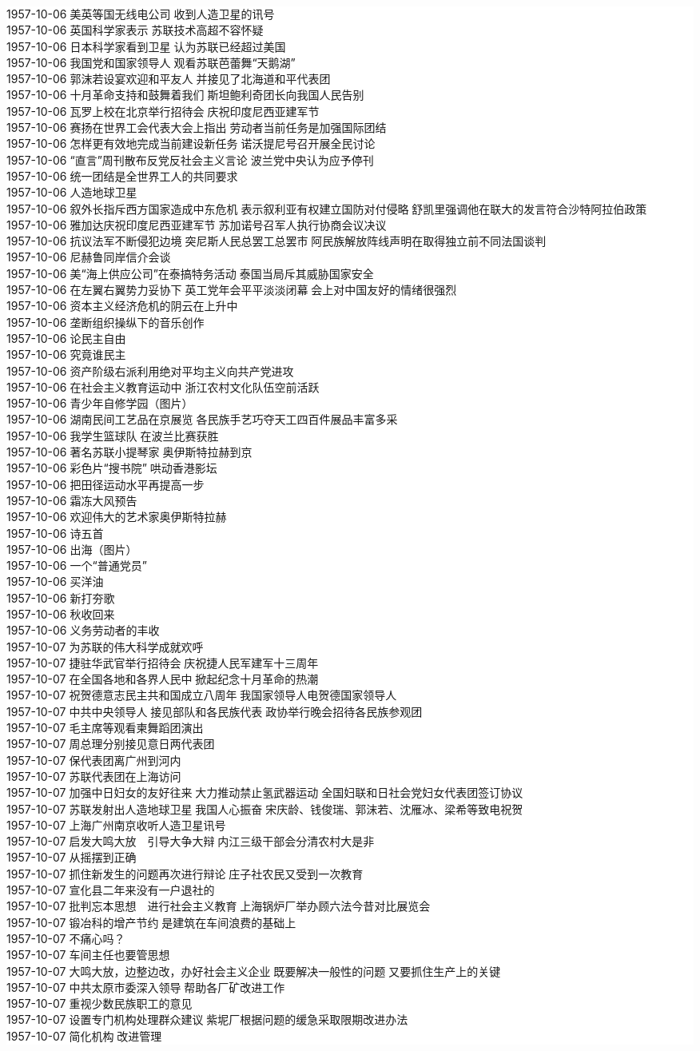 1957-10-06 美英等国无线电公司  收到人造卫星的讯号  
1957-10-06 英国科学家表示  苏联技术高超不容怀疑  
1957-10-06 日本科学家看到卫星  认为苏联已经超过美国  
1957-10-06 我国党和国家领导人  观看苏联芭蕾舞“天鹅湖”  
1957-10-06 郭沫若设宴欢迎和平友人  并接见了北海道和平代表团  
1957-10-06 十月革命支持和鼓舞着我们  斯坦鲍利奇团长向我国人民告别  
1957-10-06 瓦罗上校在北京举行招待会  庆祝印度尼西亚建军节  
1957-10-06 赛扬在世界工会代表大会上指出  劳动者当前任务是加强国际团结  
1957-10-06 怎样更有效地完成当前建设新任务  诺沃提尼号召开展全民讨论  
1957-10-06 “直言”周刊散布反党反社会主义言论  波兰党中央认为应予停刊  
1957-10-06 统一团结是全世界工人的共同要求  
1957-10-06 人造地球卫星  
1957-10-06 叙外长指斥西方国家造成中东危机  表示叙利亚有权建立国防对付侵略  舒凯里强调他在联大的发言符合沙特阿拉伯政策  
1957-10-06 雅加达庆祝印度尼西亚建军节  苏加诺号召军人执行协商会议决议  
1957-10-06 抗议法军不断侵犯边境  突尼斯人民总罢工总罢市  阿民族解放阵线声明在取得独立前不同法国谈判  
1957-10-06 尼赫鲁同岸信介会谈  
1957-10-06 美“海上供应公司”在泰搞特务活动  泰国当局斥其威胁国家安全  
1957-10-06 在左翼右翼势力妥协下  英工党年会平平淡淡闭幕  会上对中国友好的情绪很强烈  
1957-10-06 资本主义经济危机的阴云在上升中  
1957-10-06 垄断组织操纵下的音乐创作  
1957-10-06 论民主自由  
1957-10-06 究竟谁民主  
1957-10-06 资产阶级右派利用绝对平均主义向共产党进攻  
1957-10-06 在社会主义教育运动中  浙江农村文化队伍空前活跃  
1957-10-06 青少年自修学园（图片）  
1957-10-06 湖南民间工艺品在京展览  各民族手艺巧夺天工四百件展品丰富多采  
1957-10-06 我学生篮球队  在波兰比赛获胜  
1957-10-06 著名苏联小提琴家  奥伊斯特拉赫到京  
1957-10-06 彩色片“搜书院”  哄动香港影坛  
1957-10-06 把田径运动水平再提高一步  
1957-10-06 霜冻大风预告  
1957-10-06 欢迎伟大的艺术家奥伊斯特拉赫  
1957-10-06 诗五首  
1957-10-06 出海（图片）  
1957-10-06 一个“普通党员”  
1957-10-06 买洋油  
1957-10-06 新打夯歌  
1957-10-06 秋收回来  
1957-10-06 义务劳动者的丰收  
1957-10-07 为苏联的伟大科学成就欢呼  
1957-10-07 捷驻华武官举行招待会  庆祝捷人民军建军十三周年  
1957-10-07 在全国各地和各界人民中  掀起纪念十月革命的热潮  
1957-10-07 祝贺德意志民主共和国成立八周年  我国家领导人电贺德国家领导人  
1957-10-07 中共中央领导人  接见部队和各民族代表  政协举行晚会招待各民族参观团  
1957-10-07 毛主席等观看柬舞蹈团演出  
1957-10-07 周总理分别接见意日两代表团  
1957-10-07 保代表团离广州到河内  
1957-10-07 苏联代表团在上海访问  
1957-10-07 加强中日妇女的友好往来  大力推动禁止氢武器运动  全国妇联和日社会党妇女代表团签订协议  
1957-10-07 苏联发射出人造地球卫星  我国人心振奋  宋庆龄、钱俊瑞、郭沫若、沈雁冰、梁希等致电祝贺  
1957-10-07 上海广州南京收听人造卫星讯号  
1957-10-07 启发大鸣大放　引导大争大辩  内江三级干部会分清农村大是非  
1957-10-07 从摇摆到正确  
1957-10-07 抓住新发生的问题再次进行辩论  庄子社农民又受到一次教育  
1957-10-07 宣化县二年来没有一户退社的  
1957-10-07 批判忘本思想　进行社会主义教育  上海锅炉厂举办顾六法今昔对比展览会  
1957-10-07 锻冶科的增产节约  是建筑在车间浪费的基础上  
1957-10-07 不痛心吗？  
1957-10-07 车间主任也要管思想  
1957-10-07 大鸣大放，边整边改，办好社会主义企业  既要解决一般性的问题  又要抓住生产上的关键  
1957-10-07 中共太原市委深入领导  帮助各厂矿改进工作  
1957-10-07 重视少数民族职工的意见  
1957-10-07 设置专门机构处理群众建议  紫坭厂根据问题的缓急采取限期改进办法  
1957-10-07 简化机构  改进管理  